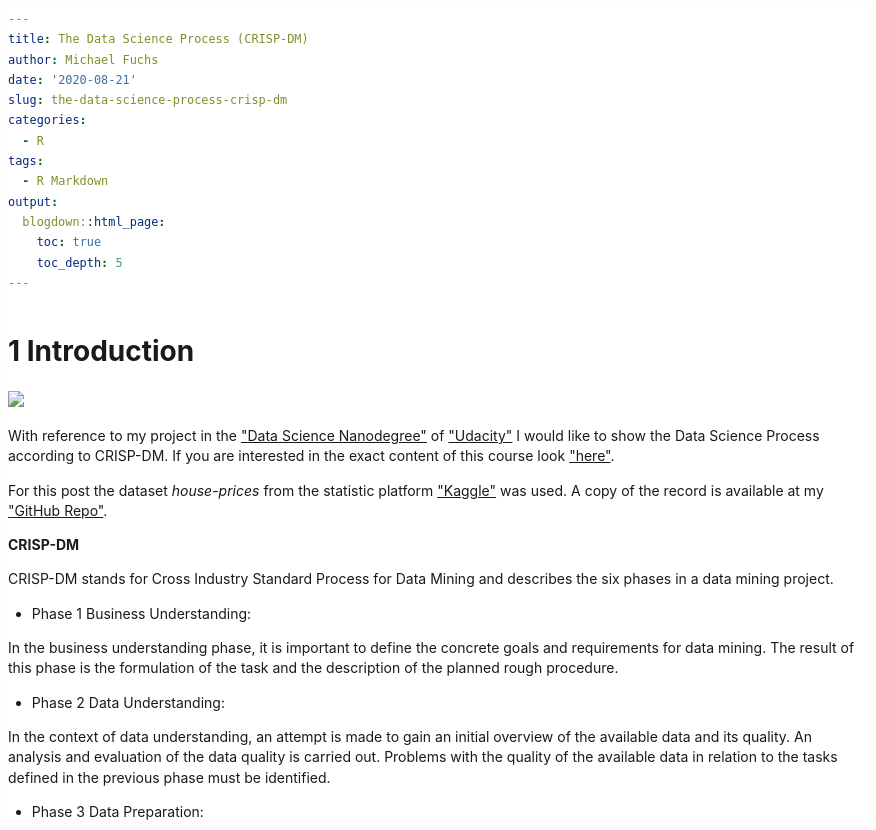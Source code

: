 ```yaml
---
title: The Data Science Process (CRISP-DM)
author: Michael Fuchs
date: '2020-08-21'
slug: the-data-science-process-crisp-dm
categories:
  - R
tags:
  - R Markdown
output:
  blogdown::html_page:
    toc: true
    toc_depth: 5
---
```




# 1 Introduction

![](/post/2020-11-07-the-data-science-process-crisp-dm/p79s1.png)

With reference to my project in the ["Data Science Nanodegree"](https://www.udacity.com/course/data-scientist-nanodegree--nd025) of ["Udacity"](https://www.udacity.com/) I would like to show the Data Science Process according to CRISP-DM.
If you are interested in the exact content of this course look ["here"](https://github.com/MFuchs1989/DSND-Data-Science-Blog-Post/blob/master/Data%2BScientist%2BNanodegree%2BSyllabus.pdf).


For this post the dataset *house-prices* from the statistic platform ["Kaggle"](https://www.kaggle.com) was used. A copy of the record is available at my ["GitHub Repo"](https://github.com/MFuchs1989/DSND-Data-Science-Blog-Post).


**CRISP-DM**

CRISP-DM stands for Cross Industry Standard Process for Data Mining and describes the six phases in a data mining project.


+ Phase 1 Business Understanding:

In the business understanding phase, it is important to define the concrete goals and requirements for data mining. The result of this phase is the formulation of the task and the description of the planned rough procedure.

+ Phase 2 Data Understanding:

In the context of data understanding, an attempt is made to gain an initial overview of the available data and its quality. An analysis and evaluation of the data quality is carried out. Problems with the quality of the available data in relation to the tasks defined in the previous phase must be identified.

+ Phase 3 Data Preparation:
